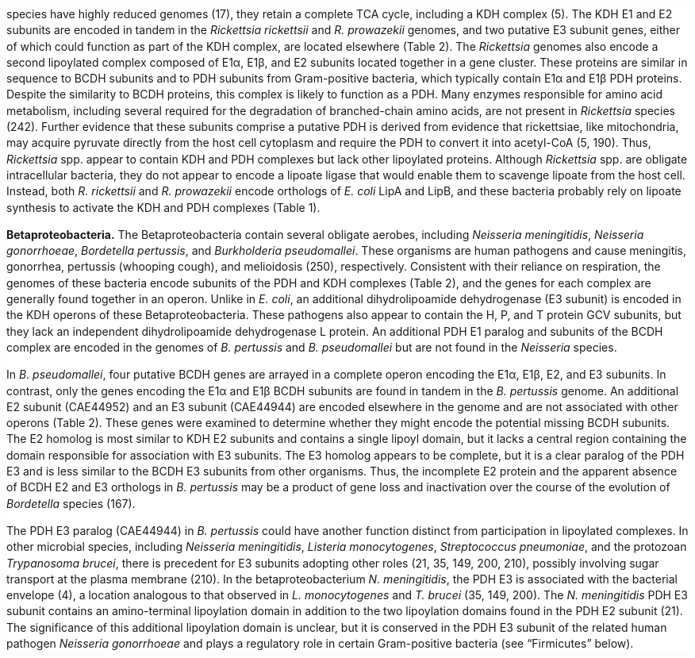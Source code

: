 species have highly reduced genomes (17), they retain a complete TCA cycle, including a KDH complex (5). The KDH E1 and E2 subunits are encoded in tandem in the *Rickettsia rickettsii* and *R. prowazekii* genomes, and two putative E3 subunit genes, either of which could function as part of the KDH complex, are located elsewhere (Table 2). The *Rickettsia* genomes also encode a second lipoylated complex composed of E1α, E1β, and E2 subunits located together in a gene cluster. These proteins are similar in sequence to BCDH subunits and to PDH subunits from Gram-positive bacteria, which typically contain E1α and E1β PDH proteins. Despite the similarity to BCDH proteins, this complex is likely to function as a PDH. Many enzymes responsible for amino acid metabolism, including several required for the degradation of branched-chain amino acids, are not present in *Rickettsia* species (242). Further evidence that these subunits comprise a putative PDH is derived from evidence that rickettsiae, like mitochondria, may acquire pyruvate directly from the host cell cytoplasm and require the PDH to convert it into acetyl-CoA (5, 190). Thus, *Rickettsia* spp. appear to contain KDH and PDH complexes but lack other lipoylated proteins. Although *Rickettsia* spp. are obligate intracellular bacteria, they do not appear to encode a lipoate ligase that would enable them to scavenge lipoate from the host cell. Instead, both *R. rickettsii* and *R. prowazekii* encode orthologs of *E. coli* LipA and LipB, and these bacteria probably rely on lipoate synthesis to activate the KDH and PDH complexes (Table 1).

**Betaproteobacteria.** The Betaproteobacteria contain several obligate aerobes, including *Neisseria meningitidis*, *Neisseria gonorrhoeae*, *Bordetella pertussis*, and *Burkholderia pseudomallei*. These organisms are human pathogens and cause meningitis, gonorrhea, pertussis (whooping cough), and melioidosis (250), respectively. Consistent with their reliance on respiration, the genomes of these bacteria encode subunits of the PDH and KDH complexes (Table 2), and the genes for each complex are generally found together in an operon. Unlike in *E. coli*, an additional dihydrolipoamide dehydrogenase (E3 subunit) is encoded in the KDH operons of these Betaproteobacteria. These pathogens also appear to contain the H, P, and T protein GCV subunits, but they lack an independent dihydrolipoamide dehydrogenase L protein. An additional PDH E1 paralog and subunits of the BCDH complex are encoded in the genomes of *B. pertussis* and *B. pseudomallei* but are not found in the *Neisseria* species.

In *B. pseudomallei*, four putative BCDH genes are arrayed in a complete operon encoding the E1α, E1β, E2, and E3 subunits. In contrast, only the genes encoding the E1α and E1β BCDH subunits are found in tandem in the *B. pertussis* genome. An additional E2 subunit (CAE44952) and an E3 subunit (CAE44944) are encoded elsewhere in the genome and are not associated with other operons (Table 2). These genes were examined to determine whether they might encode the potential missing BCDH subunits. The E2 homolog is most similar to KDH E2 subunits and contains a single lipoyl domain, but it lacks a central region containing the domain responsible for association with E3 subunits. The E3 homolog appears to be complete, but it is a clear paralog of the PDH E3 and is less similar to the BCDH E3 subunits from other organisms. Thus, the incomplete E2 protein and the apparent absence of BCDH E2 and E3 orthologs in *B. pertussis* may be a product of gene loss and inactivation over the course of the evolution of *Bordetella* species (167).

The PDH E3 paralog (CAE44944) in *B. pertussis* could have another function distinct from participation in lipoylated complexes. In other microbial species, including *Neisseria meningitidis*, *Listeria monocytogenes*, *Streptococcus pneumoniae*, and the protozoan *Trypanosoma brucei*, there is precedent for E3 subunits adopting other roles (21, 35, 149, 200, 210), possibly involving sugar transport at the plasma membrane (210). In the betaproteobacterium *N. meningitidis*, the PDH E3 is associated with the bacterial envelope (4), a location analogous to that observed in *L. monocytogenes* and *T. brucei* (35, 149, 200). The *N. meningitidis* PDH E3 subunit contains an amino-terminal lipoylation domain in addition to the two lipoylation domains found in the PDH E2 subunit (21). The significance of this additional lipoylation domain is unclear, but it is conserved in the PDH E3 subunit of the related human pathogen *Neisseria gonorrhoeae* and plays a regulatory role in certain Gram-positive bacteria (see “Firmicutes” below).
